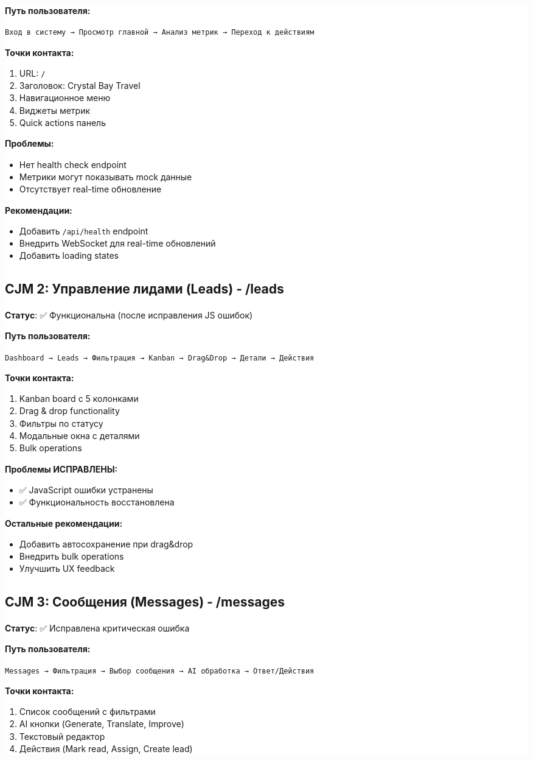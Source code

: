**Путь пользователя:**
```
Вход в систему → Просмотр главной → Анализ метрик → Переход к действиям
```

**Точки контакта:**
1. URL: `/`
2. Заголовок: Crystal Bay Travel
3. Навигационное меню
4. Виджеты метрик
5. Quick actions панель

**Проблемы:**
- Нет health check endpoint
- Метрики могут показывать mock данные
- Отсутствует real-time обновление

**Рекомендации:**
- Добавить `/api/health` endpoint
- Внедрить WebSocket для real-time обновлений
- Добавить loading states

## CJM 2: Управление лидами (Leads) - /leads
**Статус**: ✅ Функциональна (после исправления JS ошибок)

**Путь пользователя:**
```
Dashboard → Leads → Фильтрация → Kanban → Drag&Drop → Детали → Действия
```

**Точки контакта:**
1. Kanban board с 5 колонками
2. Drag & drop functionality
3. Фильтры по статусу
4. Модальные окна с деталями
5. Bulk operations

**Проблемы ИСПРАВЛЕНЫ:**
- ✅ JavaScript ошибки устранены
- ✅ Функциональность восстановлена

**Остальные рекомендации:**
- Добавить автосохранение при drag&drop
- Внедрить bulk operations
- Улучшить UX feedback

## CJM 3: Сообщения (Messages) - /messages
**Статус**: ✅ Исправлена критическая ошибка

**Путь пользователя:**
```
Messages → Фильтрация → Выбор сообщения → AI обработка → Ответ/Действия
```

**Точки контакта:**
1. Список сообщений с фильтрами
2. AI кнопки (Generate, Translate, Improve)
3. Текстовый редактор
4. Действия (Mark read, Assign, Create lead)
